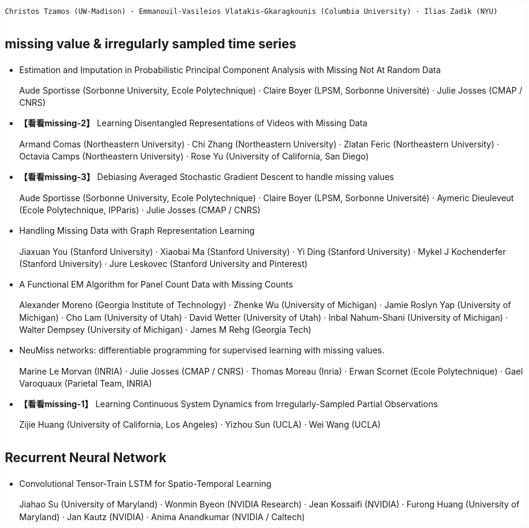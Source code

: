 	Christos Tzamos (UW-Madison) · Emmanouil-Vasileios Vlatakis-Gkaragkounis (Columbia University) · Ilias Zadik (NYU)


## missing value & irregularly sampled time series

+ Estimation and Imputation in Probabilistic Principal Component Analysis with Missing Not At Random Data

	Aude Sportisse (Sorbonne University, Ecole Polytechnique) · Claire Boyer (LPSM, Sorbonne Université) · Julie Josses (CMAP / CNRS)


+ **【看看missing-2】** Learning Disentangled Representations of Videos with Missing Data

	Armand Comas (Northeastern University) · Chi Zhang (Northeastern University) · Zlatan Feric (Northeastern University) · Octavia Camps (Northeastern University) · Rose Yu (University of California, San Diego)


+ **【看看missing-3】** Debiasing Averaged Stochastic Gradient Descent to handle missing values

	Aude Sportisse (Sorbonne University, Ecole Polytechnique) · Claire Boyer (LPSM, Sorbonne Université) · Aymeric Dieuleveut (Ecole Polytechnique, IPParis) · Julie Josses (CMAP / CNRS)



+ Handling Missing Data with Graph Representation Learning

	Jiaxuan You (Stanford University) · Xiaobai Ma (Stanford University) · Yi Ding (Stanford University) · Mykel J Kochenderfer (Stanford University) · Jure Leskovec (Stanford University and Pinterest)



+ A Functional EM Algorithm for Panel Count Data with Missing Counts

	Alexander Moreno (Georgia Institute of Technology) · Zhenke Wu (University of Michigan) · Jamie Roslyn Yap (University of Michigan) · Cho Lam (University of Utah) · David Wetter (University of Utah) · Inbal Nahum-Shani (University of Michigan) · Walter Dempsey (University of Michigan) · James M Rehg (Georgia Tech)



+ NeuMiss networks: differentiable programming for supervised learning with missing values.

	Marine Le Morvan (INRIA) · Julie Josses (CMAP / CNRS) · Thomas Moreau (Inria) · Erwan Scornet (Ecole Polytechnique) · Gael Varoquaux (Parietal Team, INRIA)



+ **【看看missing-1】** Learning Continuous System Dynamics from Irregularly-Sampled Partial Observations

	Zijie Huang (University of California, Los Angeles) · Yizhou Sun (UCLA) · Wei Wang (UCLA)



## Recurrent Neural Network

+ Convolutional Tensor-Train LSTM for Spatio-Temporal Learning

	Jiahao Su (University of Maryland) · Wonmin Byeon (NVIDIA Research) · Jean Kossaifi (NVIDIA) · Furong Huang (University of Maryland) · Jan Kautz (NVIDIA) · Anima Anandkumar (NVIDIA / Caltech)
